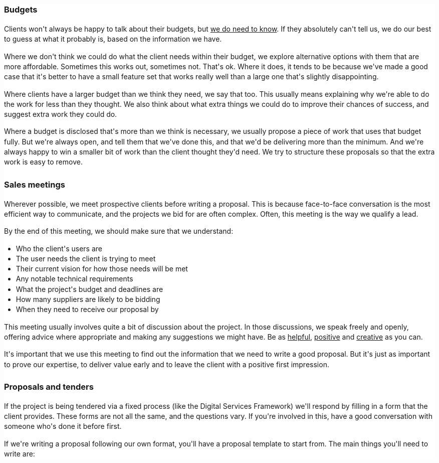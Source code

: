 ### Budgets

Clients won't always be happy to talk about their budgets, but [we do need to know](https://medium.com/@monteiro/why-i-need-to-know-your-budget-a61ec864c898). If they absolutely can't tell us, we do our best to guess at what it probably is, based on the information we have.

Where we don't think we could do what the client needs within their budget, we explore alternative options with them that are more affordable. Sometimes this works out, sometimes not. That's ok. Where it does, it tends to be because we've made a good case that it's better to have a small feature set that works really well than a large one that's slightly disappointing.

Where clients have a larger budget than we think they need, we say that too. This usually means explaining why we're able to do the work for less than they thought. We also think about what extra things we could do to improve their chances of success, and suggest extra work they could do.

Where a budget is disclosed that's more than we think is necessary, we usually propose a piece of work that uses that budget fully. But we're always open, and tell them that we've done this, and that we'd be delivering more than the minimum. And we're always happy to win a smaller bit of work than the client thought they'd need. We try to structure these proposals so that the extra work is easy to remove.


### Sales meetings

Wherever possible, we meet prospective clients before writing a proposal. This is because face-to-face conversation is the most efficient way to communicate, and the projects we bid for are often complex. Often, this meeting is the way we qualify a lead.

By the end of this meeting, we should make sure that we understand:

* Who the client's users are
* The user needs the client is trying to meet
* Their current vision for how those needs will be met
* Any notable technical requirements
* What the project's budget and deadlines are
* How many suppliers are likely to be bidding
* When they need to receive our proposal by

This meeting usually involves quite a bit of discussion about the project. In those discussions, we speak freely and openly, offering advice where appropriate and making any suggestions we might have. Be as [helpful](#helpful), [positive](#positive) and [creative](#creative) as you can.

It's important that we use this meeting to find out the information that we need to write a good proposal. But it's just as important to prove our expertise, to deliver value early and to leave the client with a positive first impression.


### Proposals and tenders

If the project is being tendered via a fixed process (like the Digital Services Framework) we'll respond by filling in a form that the client provides. These forms are not all the same, and the questions vary. If you're involved in this, have a good conversation with someone who's done it before first.

If we're writing a proposal following our own format, you'll have a proposal template to start from. The main things you'll need to write are:
